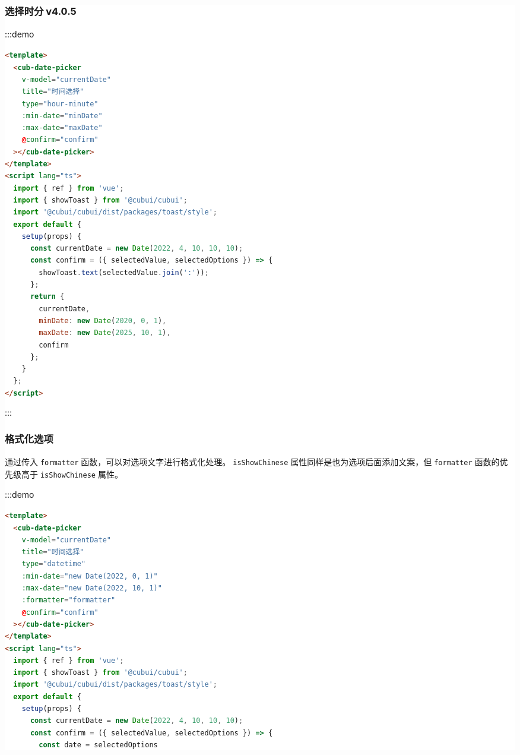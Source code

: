### 选择时分 v4.0.5

:::demo

```html
<template>
  <cub-date-picker
    v-model="currentDate"
    title="时间选择"
    type="hour-minute"
    :min-date="minDate"
    :max-date="maxDate"
    @confirm="confirm"
  ></cub-date-picker>
</template>
<script lang="ts">
  import { ref } from 'vue';
  import { showToast } from '@cubui/cubui';
  import '@cubui/cubui/dist/packages/toast/style';
  export default {
    setup(props) {
      const currentDate = new Date(2022, 4, 10, 10, 10);
      const confirm = ({ selectedValue, selectedOptions }) => {
        showToast.text(selectedValue.join(':'));
      };
      return {
        currentDate,
        minDate: new Date(2020, 0, 1),
        maxDate: new Date(2025, 10, 1),
        confirm
      };
    }
  };
</script>
```

:::

### 格式化选项

通过传入 `formatter` 函数，可以对选项文字进行格式化处理。 `isShowChinese` 属性同样是也为选项后面添加文案，但 `formatter` 函数的优先级高于 `isShowChinese` 属性。

:::demo

```html
<template>
  <cub-date-picker
    v-model="currentDate"
    title="时间选择"
    type="datetime"
    :min-date="new Date(2022, 0, 1)"
    :max-date="new Date(2022, 10, 1)"
    :formatter="formatter"
    @confirm="confirm"
  ></cub-date-picker>
</template>
<script lang="ts">
  import { ref } from 'vue';
  import { showToast } from '@cubui/cubui';
  import '@cubui/cubui/dist/packages/toast/style';
  export default {
    setup(props) {
      const currentDate = new Date(2022, 4, 10, 10, 10);
      const confirm = ({ selectedValue, selectedOptions }) => {
        const date = selectedOptions
```